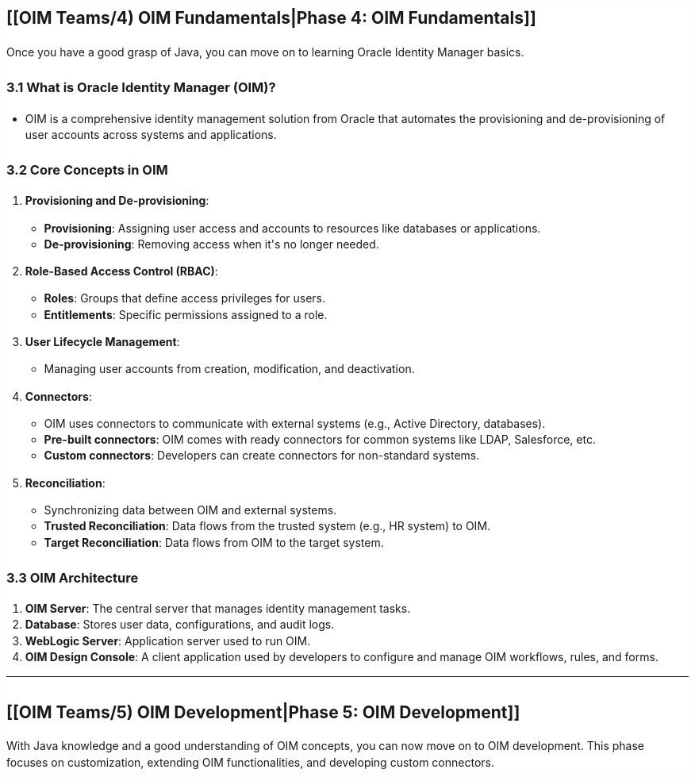 
## **[[OIM Teams/4) OIM Fundamentals\|Phase 4: OIM Fundamentals]]**

Once you have a good grasp of Java, you can move on to learning Oracle Identity Manager basics.

### **3.1 What is Oracle Identity Manager (OIM)?**

-   OIM is a comprehensive identity management solution from Oracle that automates the provisioning and de-provisioning of user accounts across systems and applications.

### **3.2 Core Concepts in OIM**

1. **Provisioning and De-provisioning**:

    - **Provisioning**: Assigning user access and accounts to resources like databases or applications.
    - **De-provisioning**: Removing access when it's no longer needed.

2. **Role-Based Access Control (RBAC)**:

    - **Roles**: Groups that define access privileges for users.
    - **Entitlements**: Specific permissions assigned to a role.

3. **User Lifecycle Management**:

    - Managing user accounts from creation, modification, and deactivation.

4. **Connectors**:

    - OIM uses connectors to communicate with external systems (e.g., Active Directory, databases).
    - **Pre-built connectors**: OIM comes with ready connectors for common systems like LDAP, Salesforce, etc.
    - **Custom connectors**: Developers can create connectors for non-standard systems.

5. **Reconciliation**:
    - Synchronizing data between OIM and external systems.
    - **Trusted Reconciliation**: Data flows from the trusted system (e.g., HR system) to OIM.
    - **Target Reconciliation**: Data flows from OIM to the target system.

### **3.3 OIM Architecture**

1. **OIM Server**: The central server that manages identity management tasks.
2. **Database**: Stores user data, configurations, and audit logs.
3. **WebLogic Server**: Application server used to run OIM.
4. **OIM Design Console**: A client application used by developers to configure and manage OIM workflows, rules, and forms.

---

## **[[OIM Teams/5) OIM Development\|Phase 5: OIM Development]]**

With Java knowledge and a good understanding of OIM concepts, you can now move on to OIM development. This phase focuses on customization, extending OIM functionalities, and developing custom connectors.
